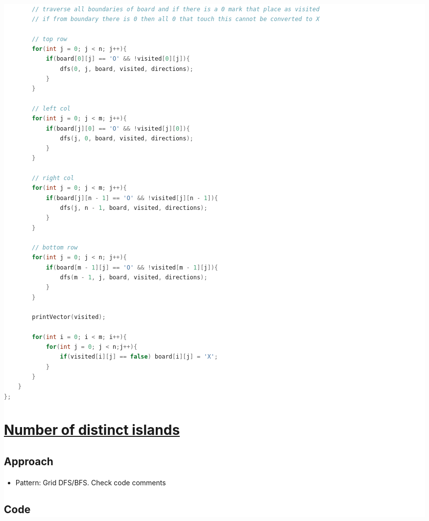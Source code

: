 ```cpp
        // traverse all boundaries of board and if there is a 0 mark that place as visited
        // if from boundary there is 0 then all 0 that touch this cannot be converted to X

        // top row
        for(int j = 0; j < n; j++){
            if(board[0][j] == 'O' && !visited[0][j]){
                dfs(0, j, board, visited, directions);
            }
        }

        // left col
        for(int j = 0; j < m; j++){
            if(board[j][0] == 'O' && !visited[j][0]){
                dfs(j, 0, board, visited, directions);
            }
        }

        // right col
        for(int j = 0; j < m; j++){
            if(board[j][n - 1] == 'O' && !visited[j][n - 1]){
                dfs(j, n - 1, board, visited, directions);
            }
        }

        // bottom row
        for(int j = 0; j < n; j++){
            if(board[m - 1][j] == 'O' && !visited[m - 1][j]){
                dfs(m - 1, j, board, visited, directions);
            }
        }

        printVector(visited);

        for(int i = 0; i < m; i++){
            for(int j = 0; j < n;j++){
                if(visited[i][j] == false) board[i][j] = 'X';
            }
        }
    }
};
```

# [Number of distinct islands](https://www.geeksforgeeks.org/problems/number-of-distinct-islands/0)

## Approach

- Pattern: Grid DFS/BFS. Check code comments

## Code
